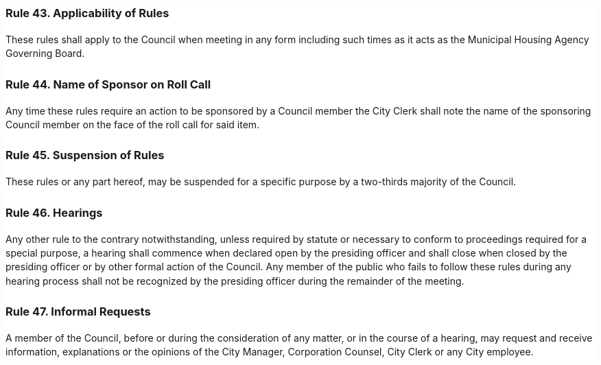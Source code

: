 ### Rule 43. Applicability of Rules

These rules shall apply to
the Council when meeting in any form including such times as it
acts as the Municipal Housing Agency Governing Board.

### Rule 44. Name of Sponsor on Roll Call

Any time these rules
require an action to be sponsored by a Council member the City
Clerk shall note the name of the sponsoring Council member on the
face of the roll call for said item.

### Rule 45. Suspension of Rules

These rules or any part
hereof, may be suspended for a specific purpose by a two-thirds
majority of the Council.

### Rule 46. Hearings

Any other rule to the contrary
notwithstanding, unless required by statute or necessary to
conform to proceedings required for a special purpose, a hearing
shall commence when declared open by the presiding officer and
shall close when closed by the presiding officer or by other formal
action of the Council. Any member of the public who fails to follow
these rules during any hearing process shall not be recognized by
the presiding officer during the remainder of the meeting.

### Rule 47. Informal Requests

A member of the Council, before
or during the consideration of any matter, or in the course of a
hearing, may request and receive information, explanations or the
opinions of the City Manager, Corporation Counsel, City Clerk or
any City employee.
